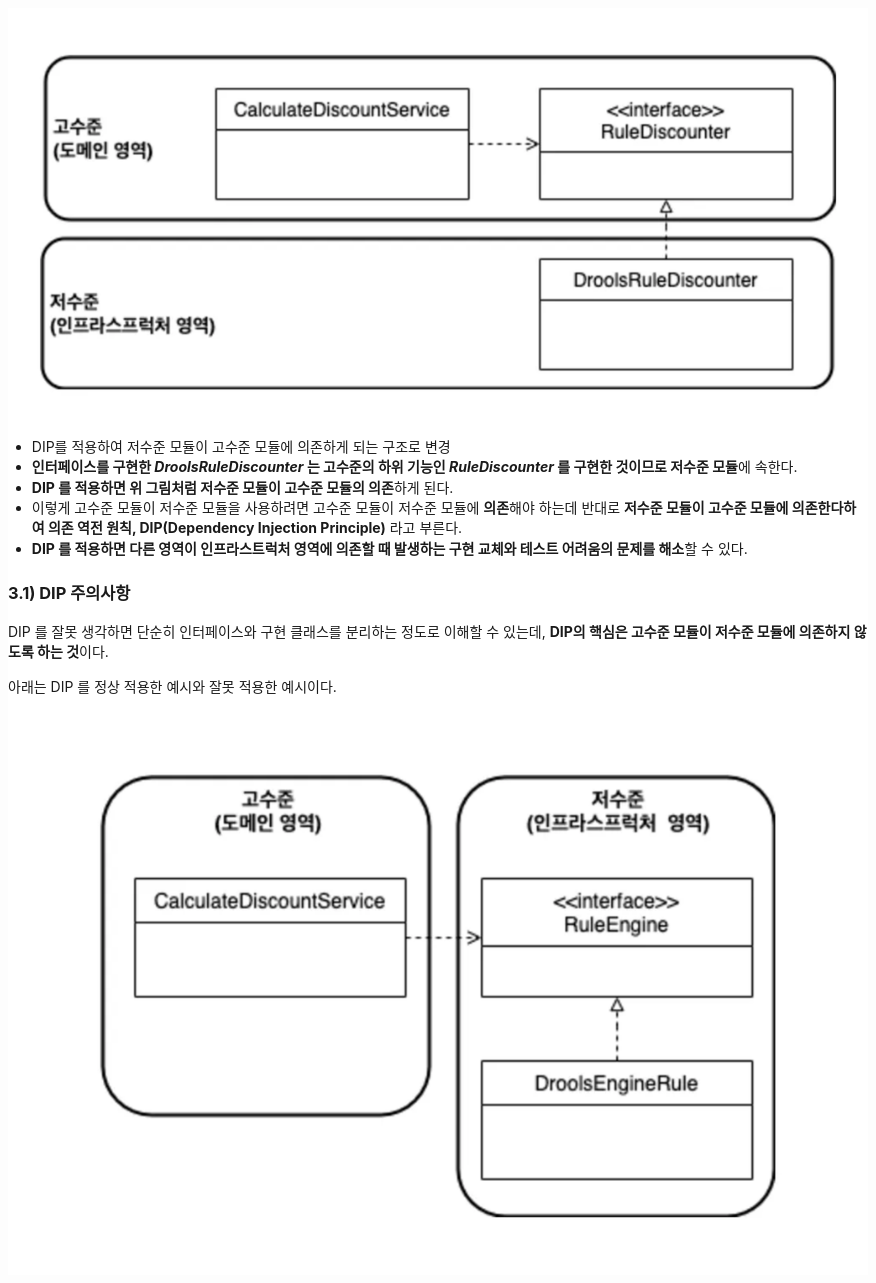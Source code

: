![alt text](img/img12.png)

- DIP를 적용하여 저수준 모듈이 고수준 모듈에 의존하게 되는 구조로 변경
- **인터페이스를 구현한 *DroolsRuleDiscounter* 는 고수준의 하위 기능인 *RuleDiscounter* 를 구현한 것이므로 저수준 모듈**에 속한다.
- **DIP 를 적용하면 위 그림처럼 저수준 모듈이 고수준 모듈의 의존**하게 된다.
- 이렇게 고수준 모듈이 저수준 모듈을 사용하려면 고수준 모듈이 저수준 모듈에 **의존**해야 하는데 반대로 **저수준 모듈이 고수준 모듈에 의존한다하여 의존 역전 원칙, DIP(Dependency Injection Principle)** 라고 부른다.
- **DIP 를 적용하면 다른 영역이 인프라스트럭처 영역에 의존할 때 발생하는 구현 교체와 테스트 어려움의 문제를 해소**할 수 있다.

### 3.1) DIP 주의사항

DIP 를 잘못 생각하면 단순히 인터페이스와 구현 클래스를 분리하는 정도로 이해할 수 있는데, **DIP의 핵심은 고수준 모듈이 저수준 모듈에 의존하지 않도록 하는 것**이다.

아래는 DIP 를 정상 적용한 예시와 잘못 적용한 예시이다.

![alt text](img/img13.png)